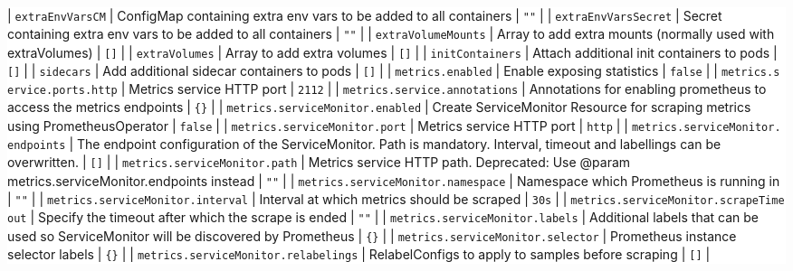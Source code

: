 | `extraEnvVarsCM`                                    | ConfigMap containing extra env vars to be added to all containers                                                                                                                                          | `""`                                        |
| `extraEnvVarsSecret`                                | Secret containing extra env vars to be added to all containers                                                                                                                                             | `""`                                        |
| `extraVolumeMounts`                                 | Array to add extra mounts (normally used with extraVolumes)                                                                                                                                                | `[]`                                        |
| `extraVolumes`                                      | Array to add extra volumes                                                                                                                                                                                 | `[]`                                        |
| `initContainers`                                    | Attach additional init containers to pods                                                                                                                                                                  | `[]`                                        |
| `sidecars`                                          | Add additional sidecar containers to pods                                                                                                                                                                  | `[]`                                        |
| `metrics.enabled`                                   | Enable exposing  statistics                                                                                                                                                                                | `false`                                     |
| `metrics.service.ports.http`                        | Metrics service HTTP port                                                                                                                                                                                  | `2112`                                      |
| `metrics.service.annotations`                       | Annotations for enabling prometheus to access the metrics endpoints                                                                                                                                        | `{}`                                        |
| `metrics.serviceMonitor.enabled`                    | Create ServiceMonitor Resource for scraping metrics using PrometheusOperator                                                                                                                               | `false`                                     |
| `metrics.serviceMonitor.port`                       | Metrics service HTTP port                                                                                                                                                                                  | `http`                                      |
| `metrics.serviceMonitor.endpoints`                  | The endpoint configuration of the ServiceMonitor. Path is mandatory. Interval, timeout and labellings can be overwritten.                                                                                  | `[]`                                        |
| `metrics.serviceMonitor.path`                       | Metrics service HTTP path. Deprecated: Use @param metrics.serviceMonitor.endpoints instead                                                                                                                 | `""`                                        |
| `metrics.serviceMonitor.namespace`                  | Namespace which Prometheus is running in                                                                                                                                                                   | `""`                                        |
| `metrics.serviceMonitor.interval`                   | Interval at which metrics should be scraped                                                                                                                                                                | `30s`                                       |
| `metrics.serviceMonitor.scrapeTimeout`              | Specify the timeout after which the scrape is ended                                                                                                                                                        | `""`                                        |
| `metrics.serviceMonitor.labels`                     | Additional labels that can be used so ServiceMonitor will be discovered by Prometheus                                                                                                                      | `{}`                                        |
| `metrics.serviceMonitor.selector`                   | Prometheus instance selector labels                                                                                                                                                                        | `{}`                                        |
| `metrics.serviceMonitor.relabelings`                | RelabelConfigs to apply to samples before scraping                                                                                                                                                         | `[]`                                        |